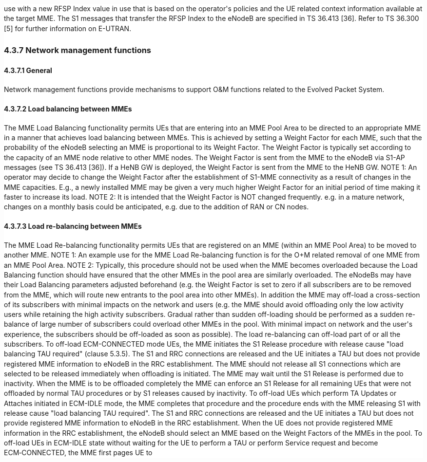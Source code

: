 use with a new RFSP Index value in use that is based on the operator\'s
policies and the UE related context information available at the target MME.
The S1 messages that transfer the RFSP Index to the eNodeB are specified in TS
36.413 [36]. Refer to TS 36.300 [5] for further information on E-UTRAN.
### 4.3.7 Network management functions
#### 4.3.7.1 General
Network management functions provide mechanisms to support O&M functions
related to the Evolved Packet System.
#### 4.3.7.2 Load balancing between MMEs
The MME Load Balancing functionality permits UEs that are entering into an MME
Pool Area to be directed to an appropriate MME in a manner that achieves load
balancing between MMEs. This is achieved by setting a Weight Factor for each
MME, such that the probability of the eNodeB selecting an MME is proportional
to its Weight Factor. The Weight Factor is typically set according to the
capacity of an MME node relative to other MME nodes. The Weight Factor is sent
from the MME to the eNodeB via S1-AP messages (see TS 36.413 [36]). If a HeNB
GW is deployed, the Weight Factor is sent from the MME to the HeNB GW.
NOTE 1: An operator may decide to change the Weight Factor after the
establishment of S1-MME connectivity as a result of changes in the MME
capacities. E.g., a newly installed MME may be given a very much higher Weight
Factor for an initial period of time making it faster to increase its load.
NOTE 2: It is intended that the Weight Factor is NOT changed frequently. e.g.
in a mature network, changes on a monthly basis could be anticipated, e.g. due
to the addition of RAN or CN nodes.
#### 4.3.7.3 Load re-balancing between MMEs
The MME Load Re-balancing functionality permits UEs that are registered on an
MME (within an MME Pool Area) to be moved to another MME.
NOTE 1: An example use for the MME Load Re-balancing function is for the O+M
related removal of one MME from an MME Pool Area.
NOTE 2: Typically, this procedure should not be used when the MME becomes
overloaded because the Load Balancing function should have ensured that the
other MMEs in the pool area are similarly overloaded.
The eNodeBs may have their Load Balancing parameters adjusted beforehand (e.g.
the Weight Factor is set to zero if all subscribers are to be removed from the
MME, which will route new entrants to the pool area into other MMEs).
In addition the MME may off-load a cross-section of its subscribers with
minimal impacts on the network and users (e.g. the MME should avoid offloading
only the low activity users while retaining the high activity subscribers.
Gradual rather than sudden off-loading should be performed as a sudden re-
balance of large number of subscribers could overload other MMEs in the pool.
With minimal impact on network and the user\'s experience, the subscribers
should be off-loaded as soon as possible). The load re-balancing can off-load
part of or all the subscribers.
To off-load ECM-CONNECTED mode UEs, the MME initiates the S1 Release procedure
with release cause \"load balancing TAU required\" (clause 5.3.5). The S1 and
RRC connections are released and the UE initiates a TAU but does not provide
registered MME information to eNodeB in the RRC establishment.
The MME should not release all S1 connections which are selected to be
released immediately when offloading is initiated. The MME may wait until the
S1 Release is performed due to inactivity. When the MME is to be offloaded
completely the MME can enforce an S1 Release for all remaining UEs that were
not offloaded by normal TAU procedures or by S1 releases caused by inactivity.
To off-load UEs which perform TA Updates or Attaches initiated in ECM-IDLE
mode, the MME completes that procedure and the procedure ends with the MME
releasing S1 with release cause \"load balancing TAU required\". The S1 and
RRC connections are released and the UE initiates a TAU but does not provide
registered MME information to eNodeB in the RRC establishment.
When the UE does not provide registered MME information in the RRC
establishment, the eNodeB should select an MME based on the Weight Factors of
the MMEs in the pool.
To off-load UEs in ECM-IDLE state without waiting for the UE to perform a TAU
or perform Service request and become ECM‑CONNECTED, the MME first pages UE to